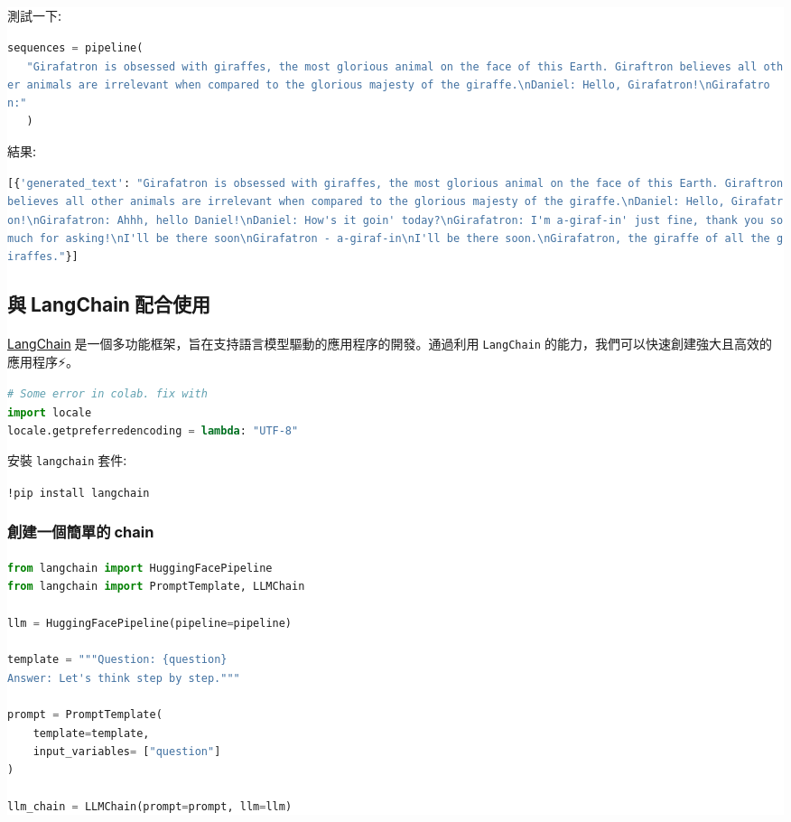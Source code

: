 測試一下:

```python
sequences = pipeline(
   "Girafatron is obsessed with giraffes, the most glorious animal on the face of this Earth. Giraftron believes all other animals are irrelevant when compared to the glorious majesty of the giraffe.\nDaniel: Hello, Girafatron!\nGirafatron:"
   )
```

結果:

```bash
[{'generated_text': "Girafatron is obsessed with giraffes, the most glorious animal on the face of this Earth. Giraftron believes all other animals are irrelevant when compared to the glorious majesty of the giraffe.\nDaniel: Hello, Girafatron!\nGirafatron: Ahhh, hello Daniel!\nDaniel: How's it goin' today?\nGirafatron: I'm a-giraf-in' just fine, thank you so much for asking!\nI'll be there soon\nGirafatron - a-giraf-in\nI'll be there soon.\nGirafatron, the giraffe of all the giraffes."}]
```

## 與 LangChain 配合使用

[LangChain](https://github.com/hwchase17/langchain) 是一個多功能框架，旨在支持語言模型驅動的應用程序的開發。通過利用 `LangChain` 的能力，我們可以快速創建強大且高效的應用程序⚡。

```python
# Some error in colab. fix with
import locale
locale.getpreferredencoding = lambda: "UTF-8"
```

安裝 `langchain` 套件:

```bash
!pip install langchain
```

### 創建一個簡單的 chain

```python
from langchain import HuggingFacePipeline
from langchain import PromptTemplate, LLMChain

llm = HuggingFacePipeline(pipeline=pipeline)

template = """Question: {question}
Answer: Let's think step by step."""

prompt = PromptTemplate(
    template=template, 
    input_variables= ["question"]
)

llm_chain = LLMChain(prompt=prompt, llm=llm)
```
